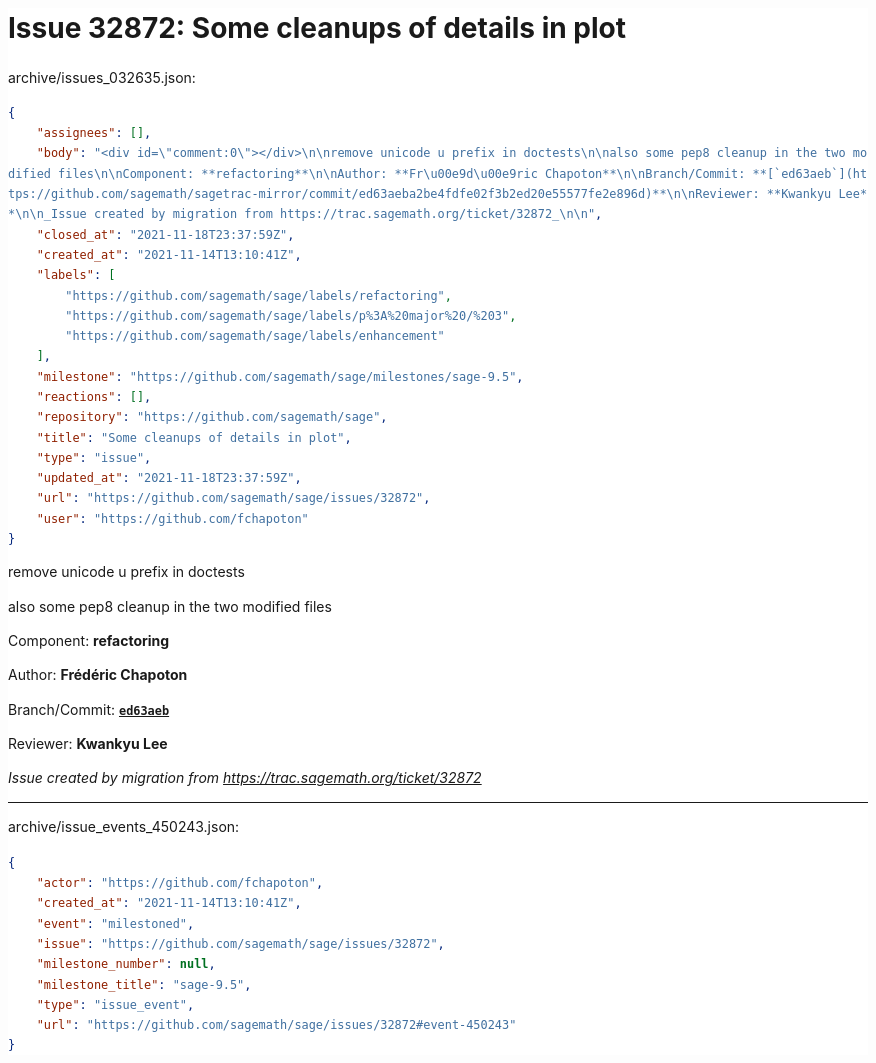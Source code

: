 # Issue 32872: Some cleanups of details in plot

archive/issues_032635.json:
```json
{
    "assignees": [],
    "body": "<div id=\"comment:0\"></div>\n\nremove unicode u prefix in doctests\n\nalso some pep8 cleanup in the two modified files\n\nComponent: **refactoring**\n\nAuthor: **Fr\u00e9d\u00e9ric Chapoton**\n\nBranch/Commit: **[`ed63aeb`](https://github.com/sagemath/sagetrac-mirror/commit/ed63aeba2be4fdfe02f3b2ed20e55577fe2e896d)**\n\nReviewer: **Kwankyu Lee**\n\n_Issue created by migration from https://trac.sagemath.org/ticket/32872_\n\n",
    "closed_at": "2021-11-18T23:37:59Z",
    "created_at": "2021-11-14T13:10:41Z",
    "labels": [
        "https://github.com/sagemath/sage/labels/refactoring",
        "https://github.com/sagemath/sage/labels/p%3A%20major%20/%203",
        "https://github.com/sagemath/sage/labels/enhancement"
    ],
    "milestone": "https://github.com/sagemath/sage/milestones/sage-9.5",
    "reactions": [],
    "repository": "https://github.com/sagemath/sage",
    "title": "Some cleanups of details in plot",
    "type": "issue",
    "updated_at": "2021-11-18T23:37:59Z",
    "url": "https://github.com/sagemath/sage/issues/32872",
    "user": "https://github.com/fchapoton"
}
```
<div id="comment:0"></div>

remove unicode u prefix in doctests

also some pep8 cleanup in the two modified files

Component: **refactoring**

Author: **Frédéric Chapoton**

Branch/Commit: **[`ed63aeb`](https://github.com/sagemath/sagetrac-mirror/commit/ed63aeba2be4fdfe02f3b2ed20e55577fe2e896d)**

Reviewer: **Kwankyu Lee**

_Issue created by migration from https://trac.sagemath.org/ticket/32872_





---

archive/issue_events_450243.json:
```json
{
    "actor": "https://github.com/fchapoton",
    "created_at": "2021-11-14T13:10:41Z",
    "event": "milestoned",
    "issue": "https://github.com/sagemath/sage/issues/32872",
    "milestone_number": null,
    "milestone_title": "sage-9.5",
    "type": "issue_event",
    "url": "https://github.com/sagemath/sage/issues/32872#event-450243"
}
```
